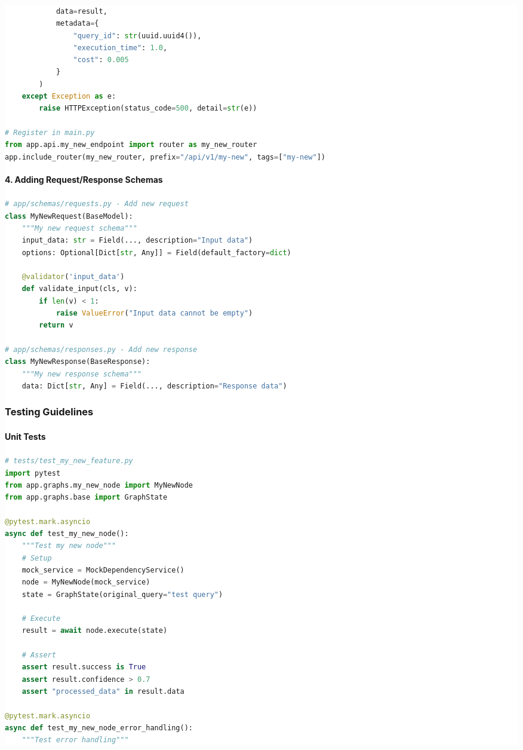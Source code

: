 ```python
            data=result,
            metadata={
                "query_id": str(uuid.uuid4()),
                "execution_time": 1.0,
                "cost": 0.005
            }
        )
    except Exception as e:
        raise HTTPException(status_code=500, detail=str(e))

# Register in main.py
from app.api.my_new_endpoint import router as my_new_router
app.include_router(my_new_router, prefix="/api/v1/my-new", tags=["my-new"])
```

#### 4. Adding Request/Response Schemas

```python
# app/schemas/requests.py - Add new request
class MyNewRequest(BaseModel):
    """My new request schema"""
    input_data: str = Field(..., description="Input data")
    options: Optional[Dict[str, Any]] = Field(default_factory=dict)
    
    @validator('input_data')
    def validate_input(cls, v):
        if len(v) < 1:
            raise ValueError("Input data cannot be empty")
        return v

# app/schemas/responses.py - Add new response
class MyNewResponse(BaseResponse):
    """My new response schema"""
    data: Dict[str, Any] = Field(..., description="Response data")
```

### Testing Guidelines

#### Unit Tests
```python
# tests/test_my_new_feature.py
import pytest
from app.graphs.my_new_node import MyNewNode
from app.graphs.base import GraphState

@pytest.mark.asyncio
async def test_my_new_node():
    """Test my new node"""
    # Setup
    mock_service = MockDependencyService()
    node = MyNewNode(mock_service)
    state = GraphState(original_query="test query")
    
    # Execute
    result = await node.execute(state)
    
    # Assert
    assert result.success is True
    assert result.confidence > 0.7
    assert "processed_data" in result.data

@pytest.mark.asyncio
async def test_my_new_node_error_handling():
    """Test error handling"""
```